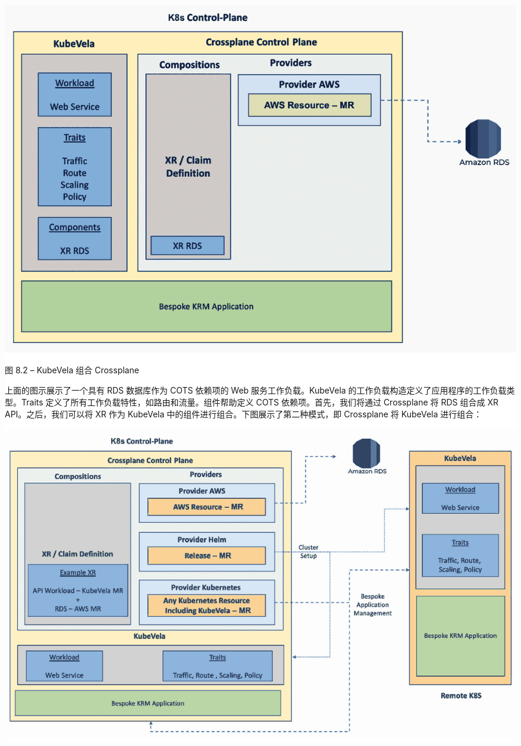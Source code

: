 ![图 8.2 – KubeVela 组合 Crossplane](img/B17830_08_02.jpg)

图 8.2 – KubeVela 组合 Crossplane

上面的图示展示了一个具有 RDS 数据库作为 COTS 依赖项的 Web 服务工作负载。KubeVela 的工作负载构造定义了应用程序的工作负载类型。Traits 定义了所有工作负载特性，如路由和流量。组件帮助定义 COTS 依赖项。首先，我们将通过 Crossplane 将 RDS 组合成 XR API。之后，我们可以将 XR 作为 KubeVela 中的组件进行组合。下图展示了第二种模式，即 Crossplane 将 KubeVela 进行组合：

![图 8.3 – Crossplane 组合 KubeVela](img/B17830_08_03.jpg)